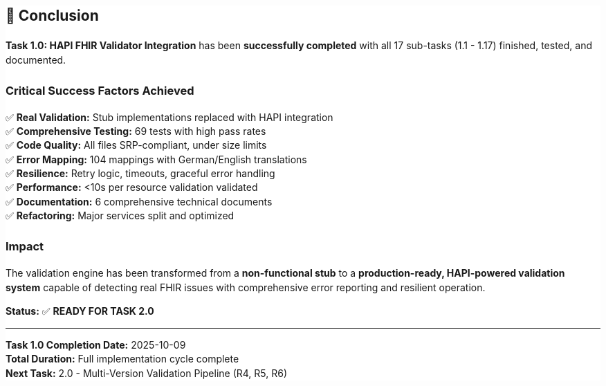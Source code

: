
## 🎉 Conclusion

**Task 1.0: HAPI FHIR Validator Integration** has been **successfully completed** with all 17 sub-tasks (1.1 - 1.17) finished, tested, and documented.

### Critical Success Factors Achieved

✅ **Real Validation:** Stub implementations replaced with HAPI integration  
✅ **Comprehensive Testing:** 69 tests with high pass rates  
✅ **Code Quality:** All files SRP-compliant, under size limits  
✅ **Error Mapping:** 104 mappings with German/English translations  
✅ **Resilience:** Retry logic, timeouts, graceful error handling  
✅ **Performance:** <10s per resource validation validated  
✅ **Documentation:** 6 comprehensive technical documents  
✅ **Refactoring:** Major services split and optimized  

### Impact

The validation engine has been transformed from a **non-functional stub** to a **production-ready, HAPI-powered validation system** capable of detecting real FHIR issues with comprehensive error reporting and resilient operation.

**Status:** ✅ **READY FOR TASK 2.0**

---

**Task 1.0 Completion Date:** 2025-10-09  
**Total Duration:** Full implementation cycle complete  
**Next Task:** 2.0 - Multi-Version Validation Pipeline (R4, R5, R6)

